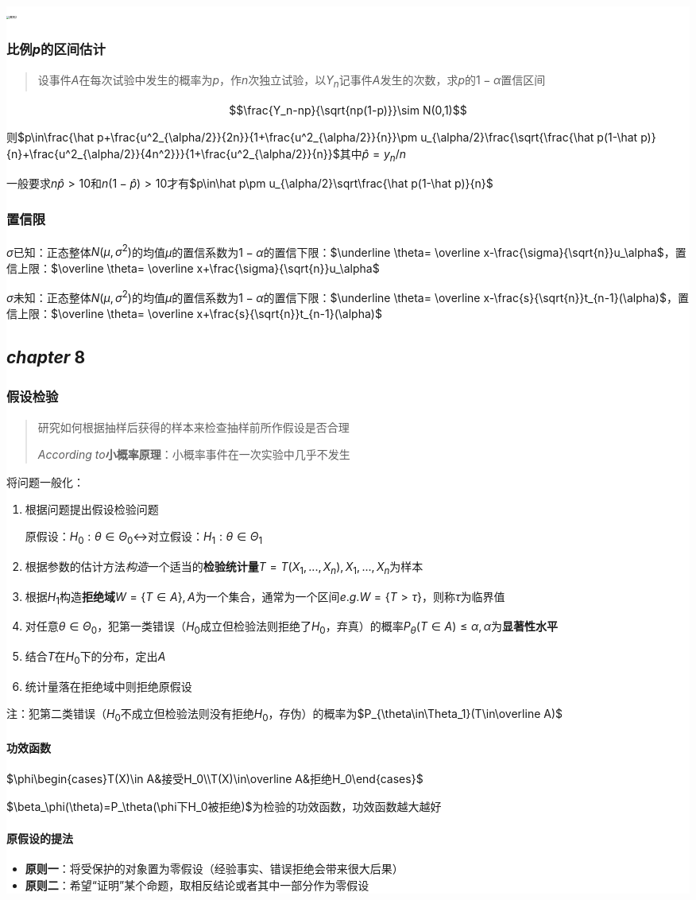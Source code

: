 <img src="D:\VScode文件\markdown\概统2.jpg" alt="概统2" style="zoom: 25%;" />

### 比例$p$的区间估计

> 设事件$A$在每次试验中发生的概率为$p$，作$n$次独立试验，以$Y_n$记事件$A$发生的次数，求$p$的$1-\alpha$置信区间

$$\frac{Y_n-np}{\sqrt{np(1-p)}}\sim N(0,1)$$

则$p\in\frac{\hat p+\frac{u^2_{\alpha/2}}{2n}}{1+\frac{u^2_{\alpha/2}}{n}}\pm u_{\alpha/2}\frac{\sqrt{\frac{\hat p(1-\hat p)}{n}+\frac{u^2_{\alpha/2}}{4n^2}}}{1+\frac{u^2_{\alpha/2}}{n}}$其中$\hat p=y_n/n$

一般要求$n\hat p>10$和$n(1-\hat p)>10$才有$p\in\hat p\pm u_{\alpha/2}\sqrt\frac{\hat p(1-\hat p)}{n}$

### 置信限

$\sigma$已知：正态整体$N(\mu,\sigma^2)$的均值$\mu$的置信系数为$1-\alpha$的置信下限：$\underline \theta= \overline x-\frac{\sigma}{\sqrt{n}}u_\alpha$，置信上限：$\overline \theta= \overline x+\frac{\sigma}{\sqrt{n}}u_\alpha$

$\sigma$未知：正态整体$N(\mu,\sigma^2)$的均值$\mu$的置信系数为$1-\alpha$的置信下限：$\underline \theta= \overline x-\frac{s}{\sqrt{n}}t_{n-1}(\alpha)$，置信上限：$\overline \theta= \overline x+\frac{s}{\sqrt{n}}t_{n-1}(\alpha)$

## $chapter$ 8

### 假设检验

> 研究如何根据抽样后获得的样本来检查抽样前所作假设是否合理
>
> $According\ to$**小概率原理**：小概率事件在一次实验中几乎不发生

将问题一般化：

1. 根据问题提出假设检验问题

   原假设：$H_0:\theta\in\Theta_0\longleftrightarrow$对立假设：$H_1:\theta\in\Theta_1$

2. 根据参数的估计方法*构造*一个适当的**检验统计量**$T=T(X_1,...,X_n),X_1,...,X_n$为样本

3. 根据$H_1$构造**拒绝域**$W=\{T\in A\},A$为一个集合，通常为一个区间$e.g.W=\{T>\tau\}$，则称$\tau$为临界值

4. 对任意$\theta\in\Theta_0$，犯第一类错误（$H_0$成立但检验法则拒绝了$H_0$，弃真）的概率$P_\theta(T\in A)\le\alpha,\alpha$为**显著性水平**

5. 结合$T$在$H_0$下的分布，定出$A$

6. 统计量落在拒绝域中则拒绝原假设

注：犯第二类错误（$H_0$不成立但检验法则没有拒绝$H_0$，存伪）的概率为$P_{\theta\in\Theta_1}(T\in\overline A)$

#### 功效函数

$\phi\begin{cases}T(X)\in A&接受H_0\\T(X)\in\overline A&拒绝H_0\end{cases}$

$\beta_\phi(\theta)=P_\theta(\phi下H_0被拒绝)$为检验的功效函数，功效函数越大越好

#### 原假设的提法

- **原则一**：将受保护的对象置为零假设（经验事实、错误拒绝会带来很大后果）
- **原则二**：希望“证明”某个命题，取相反结论或者其中一部分作为零假设

